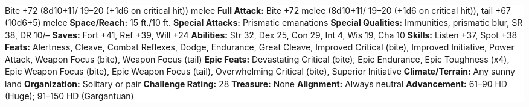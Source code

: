 <td>Bite +72 (8d10+11/ 19–20 (+1d6 on critical hit)) melee</td>
</tr>
<tr class="even">
<td><strong>Full Attack:</strong></td>
<td>Bite +72 melee (8d10+11/ 19–20 (+1d6 on critical hit)), tail +67 (10d6+5) melee</td>
</tr>
<tr class="odd">
<td><strong>Space/Reach:</strong></td>
<td>15 ft./10 ft.</td>
</tr>
<tr class="even">
<td><strong>Special Attacks:</strong></td>
<td>Prismatic emanations</td>
</tr>
<tr class="odd">
<td><strong>Special Qualities:</strong></td>
<td>Immunities, prismatic blur, SR 38, DR 10/–</td>
</tr>
<tr class="even">
<td><strong>Saves:</strong></td>
<td>Fort +41, Ref +39, Will +24</td>
</tr>
<tr class="odd">
<td><strong>Abilities:</strong></td>
<td>Str 32, Dex 25, Con 29, Int 4, Wis 19, Cha 10</td>
</tr>
<tr class="even">
<td><strong>Skills:</strong></td>
<td>Listen +37, Spot +38</td>
</tr>
<tr class="odd">
<td><strong>Feats:</strong></td>
<td>Alertness, Cleave, Combat Reflexes, Dodge, Endurance, Great Cleave, Improved Critical (bite), Improved Initiative, Power Attack, Weapon Focus (bite), Weapon Focus (tail)</td>
</tr>
<tr class="even">
<td><strong>Epic Feats:</strong></td>
<td>Devastating Critical (bite), Epic Endurance, Epic Toughness (x4), Epic Weapon Focus (bite), Epic Weapon Focus (tail), Overwhelming Critical (bite), Superior Initiative</td>
</tr>
<tr class="odd">
<td><strong>Climate/Terrain:</strong></td>
<td>Any sunny land</td>
</tr>
<tr class="even">
<td><strong>Organization:</strong></td>
<td>Solitary or pair</td>
</tr>
<tr class="odd">
<td><strong>Challenge Rating:</strong></td>
<td>28</td>
</tr>
<tr class="even">
<td><strong>Treasure:</strong></td>
<td>None</td>
</tr>
<tr class="odd">
<td><strong>Alignment:</strong></td>
<td>Always neutral</td>
</tr>
<tr class="even">
<td><strong>Advancement:</strong></td>
<td>61–90 HD (Huge); 91–150 HD (Gargantuan)</td>
</tr>